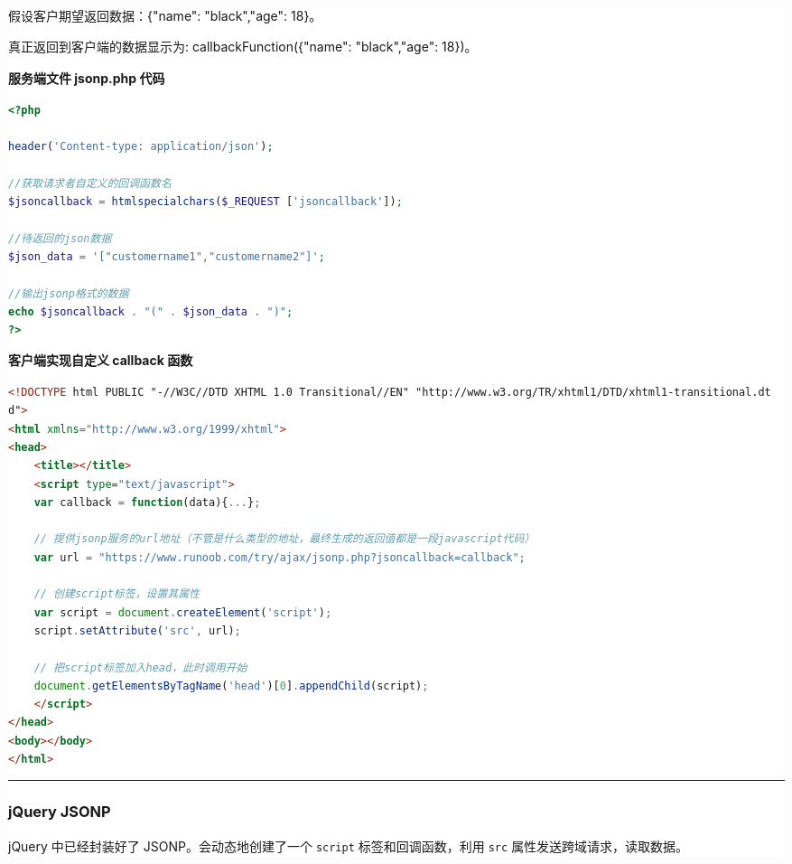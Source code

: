 假设客户期望返回数据：{"name": "black","age": 18}。

真正返回到客户端的数据显示为: callbackFunction({"name": "black","age": 18})。

**服务端文件 jsonp.php 代码**

```php
<?php

header('Content-type: application/json');

//获取请求者自定义的回调函数名
$jsoncallback = htmlspecialchars($_REQUEST ['jsoncallback']);

//待返回的json数据
$json_data = '["customername1","customername2"]';

//输出jsonp格式的数据
echo $jsoncallback . "(" . $json_data . ")";
?>
```

**客户端实现自定义 callback 函数**

```html
<!DOCTYPE html PUBLIC "-//W3C//DTD XHTML 1.0 Transitional//EN" "http://www.w3.org/TR/xhtml1/DTD/xhtml1-transitional.dtd">
<html xmlns="http://www.w3.org/1999/xhtml">
<head>
    <title></title>
    <script type="text/javascript">
    var callback = function(data){...};

    // 提供jsonp服务的url地址（不管是什么类型的地址，最终生成的返回值都是一段javascript代码）
    var url = "https://www.runoob.com/try/ajax/jsonp.php?jsoncallback=callback";

    // 创建script标签，设置其属性
    var script = document.createElement('script');
    script.setAttribute('src', url);

    // 把script标签加入head，此时调用开始
    document.getElementsByTagName('head')[0].appendChild(script);
    </script>
</head>
<body></body>
</html>
```

---



### jQuery JSONP

jQuery 中已经封装好了 JSONP。会动态地创建了一个 `script` 标签和回调函数，利用 `src` 属性发送跨域请求，读取数据。
